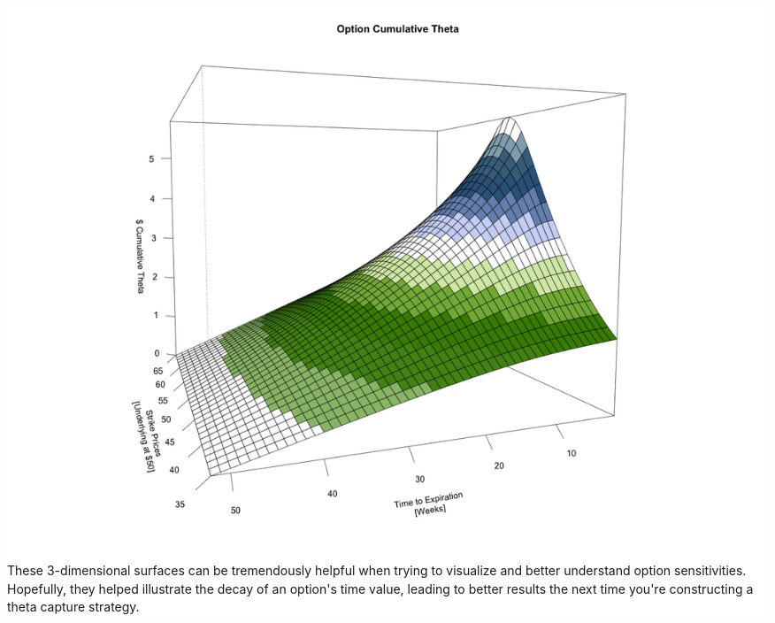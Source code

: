 <a href="/images/2015/02/cumulativeTheta.png"><img src="/images/2015/02/cumulativeTheta.png" alt="Cumulative Theta" title="Cumulative Theta" height="100%" width="100%"></a>

These 3-dimensional surfaces can be tremendously helpful when trying to visualize and better understand option sensitivities.  Hopefully, they helped illustrate the decay of an option's time value, leading to better results the next time you're constructing a theta capture strategy.
